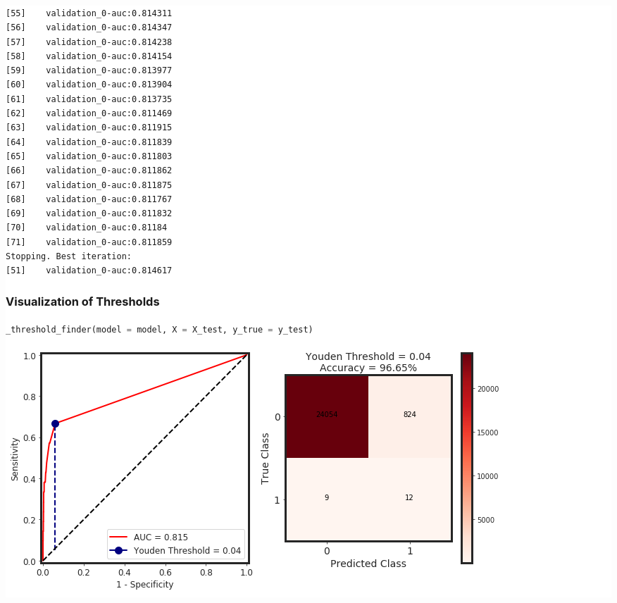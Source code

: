     [55]	validation_0-auc:0.814311
    [56]	validation_0-auc:0.814347
    [57]	validation_0-auc:0.814238
    [58]	validation_0-auc:0.814154
    [59]	validation_0-auc:0.813977
    [60]	validation_0-auc:0.813904
    [61]	validation_0-auc:0.813735
    [62]	validation_0-auc:0.811469
    [63]	validation_0-auc:0.811915
    [64]	validation_0-auc:0.811839
    [65]	validation_0-auc:0.811803
    [66]	validation_0-auc:0.811862
    [67]	validation_0-auc:0.811875
    [68]	validation_0-auc:0.811767
    [69]	validation_0-auc:0.811832
    [70]	validation_0-auc:0.81184
    [71]	validation_0-auc:0.811859
    Stopping. Best iteration:
    [51]	validation_0-auc:0.814617
    


### Visualization of Thresholds


```python
_threshold_finder(model = model, X = X_test, y_true = y_test)
```


![png](/notebooks/finding-thresholds_files/output_17_0.png)


